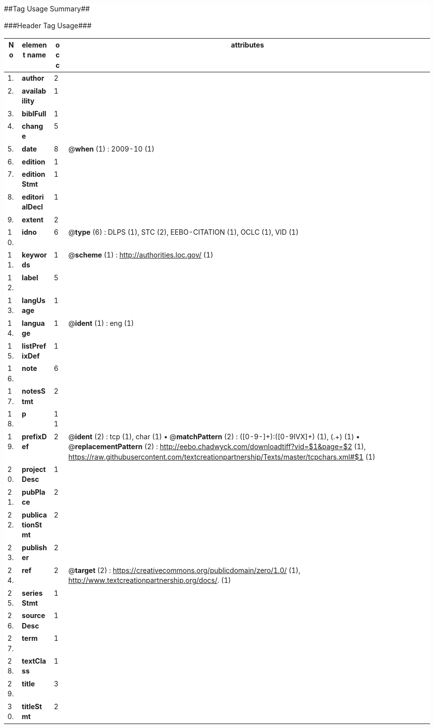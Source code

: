 ##Tag Usage Summary##

###Header Tag Usage###

|No|element name|occ|attributes|
|---|---|---|---|
|1.|__author__|2||
|2.|__availability__|1||
|3.|__biblFull__|1||
|4.|__change__|5||
|5.|__date__|8| @__when__ (1) : 2009-10 (1)|
|6.|__edition__|1||
|7.|__editionStmt__|1||
|8.|__editorialDecl__|1||
|9.|__extent__|2||
|10.|__idno__|6| @__type__ (6) : DLPS (1), STC (2), EEBO-CITATION (1), OCLC (1), VID (1)|
|11.|__keywords__|1| @__scheme__ (1) : http://authorities.loc.gov/ (1)|
|12.|__label__|5||
|13.|__langUsage__|1||
|14.|__language__|1| @__ident__ (1) : eng (1)|
|15.|__listPrefixDef__|1||
|16.|__note__|6||
|17.|__notesStmt__|2||
|18.|__p__|11||
|19.|__prefixDef__|2| @__ident__ (2) : tcp (1), char (1)  •  @__matchPattern__ (2) : ([0-9\-]+):([0-9IVX]+) (1), (.+) (1)  •  @__replacementPattern__ (2) : http://eebo.chadwyck.com/downloadtiff?vid=$1&page=$2 (1), https://raw.githubusercontent.com/textcreationpartnership/Texts/master/tcpchars.xml#$1 (1)|
|20.|__projectDesc__|1||
|21.|__pubPlace__|2||
|22.|__publicationStmt__|2||
|23.|__publisher__|2||
|24.|__ref__|2| @__target__ (2) : https://creativecommons.org/publicdomain/zero/1.0/ (1), http://www.textcreationpartnership.org/docs/. (1)|
|25.|__seriesStmt__|1||
|26.|__sourceDesc__|1||
|27.|__term__|1||
|28.|__textClass__|1||
|29.|__title__|3||
|30.|__titleStmt__|2||
